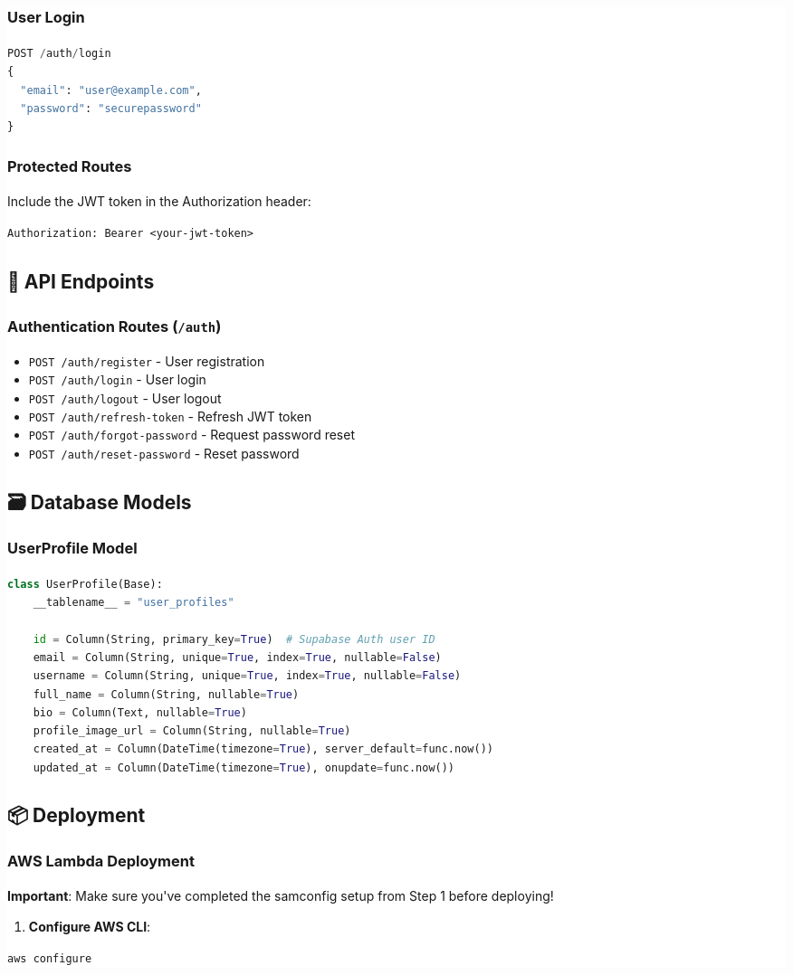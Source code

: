### User Login
```python
POST /auth/login
{
  "email": "user@example.com",
  "password": "securepassword"
}
```

### Protected Routes
Include the JWT token in the Authorization header:
```
Authorization: Bearer <your-jwt-token>
```

## 📝 API Endpoints

### Authentication Routes (`/auth`)

- `POST /auth/register` - User registration
- `POST /auth/login` - User login
- `POST /auth/logout` - User logout
- `POST /auth/refresh-token` - Refresh JWT token
- `POST /auth/forgot-password` - Request password reset
- `POST /auth/reset-password` - Reset password

## 🗃️ Database Models

### UserProfile Model
```python
class UserProfile(Base):
    __tablename__ = "user_profiles"
    
    id = Column(String, primary_key=True)  # Supabase Auth user ID
    email = Column(String, unique=True, index=True, nullable=False)
    username = Column(String, unique=True, index=True, nullable=False)
    full_name = Column(String, nullable=True)
    bio = Column(Text, nullable=True)
    profile_image_url = Column(String, nullable=True)
    created_at = Column(DateTime(timezone=True), server_default=func.now())
    updated_at = Column(DateTime(timezone=True), onupdate=func.now())
```

## 📦 Deployment

### AWS Lambda Deployment

**Important**: Make sure you've completed the samconfig setup from Step 1 before deploying!

1. **Configure AWS CLI**:
```powershell
aws configure
```
